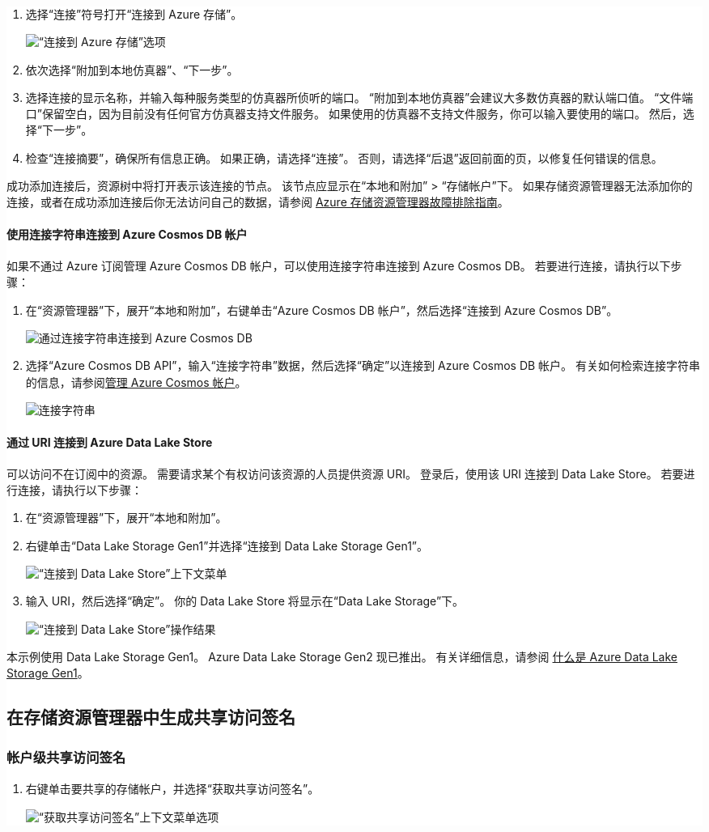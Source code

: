 1. 选择“连接”符号打开“连接到 Azure 存储”。 

    ![“连接到 Azure 存储”选项][9]

1. 依次选择“附加到本地仿真器”、“下一步”。 

1. 选择连接的显示名称，并输入每种服务类型的仿真器所侦听的端口。 “附加到本地仿真器”会建议大多数仿真器的默认端口值。 “文件端口”保留空白，因为目前没有任何官方仿真器支持文件服务。 如果使用的仿真器不支持文件服务，你可以输入要使用的端口。 然后，选择“下一步”。

1. 检查“连接摘要”，确保所有信息正确。 如果正确，请选择“连接”。 否则，请选择“后退”返回前面的页，以修复任何错误的信息。

成功添加连接后，资源树中将打开表示该连接的节点。 该节点应显示在“本地和附加” > “存储帐户”下。  如果存储资源管理器无法添加你的连接，或者在成功添加连接后你无法访问自己的数据，请参阅 [Azure 存储资源管理器故障排除指南](./storage/common/storage-explorer-troubleshooting.md)。

#### <a name="connect-to-an-azure-cosmos-db-account-by-using-a-connection-string"></a>使用连接字符串连接到 Azure Cosmos DB 帐户

如果不通过 Azure 订阅管理 Azure Cosmos DB 帐户，可以使用连接字符串连接到 Azure Cosmos DB。 若要进行连接，请执行以下步骤：

1. 在“资源管理器”下，展开“本地和附加”，右键单击“Azure Cosmos DB 帐户”，然后选择“连接到 Azure Cosmos DB”。   

    ![通过连接字符串连接到 Azure Cosmos DB][21]

1. 选择“Azure Cosmos DB API”，输入“连接字符串”数据，然后选择“确定”以连接到 Azure Cosmos DB 帐户。  有关如何检索连接字符串的信息，请参阅[管理 Azure Cosmos 帐户](./cosmos-db/how-to-manage-database-account.md)。

    ![连接字符串][22]

#### <a name="connect-to-azure-data-lake-store-by-uri"></a>通过 URI 连接到 Azure Data Lake Store

可以访问不在订阅中的资源。 需要请求某个有权访问该资源的人员提供资源 URI。 登录后，使用该 URI 连接到 Data Lake Store。 若要进行连接，请执行以下步骤：

1. 在“资源管理器”下，展开“本地和附加”。 

1. 右键单击“Data Lake Storage Gen1”并选择“连接到 Data Lake Storage Gen1”。 

    ![“连接到 Data Lake Store”上下文菜单](./media/vs-azure-tools-storage-manage-with-storage-explorer/storage-explorer-connect-data-lake-storage.png)

1. 输入 URI，然后选择“确定”。 你的 Data Lake Store 将显示在“Data Lake Storage”下。

    ![“连接到 Data Lake Store”操作结果](./media/vs-azure-tools-storage-manage-with-storage-explorer/storage-explorer-attach-data-lake-finished.png)

本示例使用 Data Lake Storage Gen1。 Azure Data Lake Storage Gen2 现已推出。 有关详细信息，请参阅 [什么是 Azure Data Lake Storage Gen1](./data-lake-store/data-lake-store-overview.md)。

## <a name="generate-a-shared-access-signature-in-storage-explorer"></a>在存储资源管理器中生成共享访问签名<a name="generate-a-sas-in-storage-explorer"></a>

### <a name="account-level-shared-access-signature"></a>帐户级共享访问签名

1. 右键单击要共享的存储帐户，并选择“获取共享访问签名”。

    ![“获取共享访问签名”上下文菜单选项][14]


[0]: ./media/vs-azure-tools-storage-manage-with-storage-explorer/Overview.png
[1]: ./media/vs-azure-tools-storage-manage-with-storage-explorer/ManageAccounts.png
[2]: ./media/vs-azure-tools-storage-manage-with-storage-explorer/connect-to-azure-storage-azure-environment.png
[3]: ./media/vs-azure-tools-storage-manage-with-storage-explorer/account-panel-subscriptions-apply.png
[4]: ./media/vs-azure-tools-storage-manage-with-storage-explorer/SubscriptionNode.png
[5]: ./media/vs-azure-tools-storage-manage-with-storage-explorer/ConnectDialog.png
[7]: ./media/vs-azure-tools-storage-manage-with-storage-explorer/PortalAccessKeys.png
[8]: ./media/vs-azure-tools-storage-manage-with-storage-explorer/AccessKeys.png
[9]: ./media/vs-azure-tools-storage-manage-with-storage-explorer/ConnectDialog.png
[10]: ./media/vs-azure-tools-storage-manage-with-storage-explorer/ConnectDialog-AddWithKeySelected.png
[11]: ./media/vs-azure-tools-storage-manage-with-storage-explorer/ConnectDialog-NameAndKeyPage.png
[12]: ./media/vs-azure-tools-storage-manage-with-storage-explorer/AttachedWithKeyAccount.png
[13]: ./media/vs-azure-tools-storage-manage-with-storage-explorer/AttachedWithKeyAccount-Detach.png
[14]: ./media/vs-azure-tools-storage-manage-with-storage-explorer/get-shared-access-signature-for-storage-explorer.png
[15]: ./media/vs-azure-tools-storage-manage-with-storage-explorer/create-shared-access-signature-for-storage-explorer.png
[16]: ./media/vs-azure-tools-storage-manage-with-storage-explorer/ConnectDialog-WithConnStringOrSASSelected.png
[17]: ./media/vs-azure-tools-storage-manage-with-storage-explorer/ConnectDialog-ConnStringOrSASPage-1.png
[18]: ./media/vs-azure-tools-storage-manage-with-storage-explorer/AttachedWithSASAccount.png
[19]: ./media/vs-azure-tools-storage-manage-with-storage-explorer/ConnectDialog-ConnStringOrSASPage-2.png
[20]: ./media/vs-azure-tools-storage-manage-with-storage-explorer/ServiceAttachedWithSAS.png
[21]: ./media/vs-azure-tools-storage-manage-with-storage-explorer/connect-to-cosmos-db-by-connection-string.png
[22]: ./media/vs-azure-tools-storage-manage-with-storage-explorer/connection-string-for-cosmos-db.png
[23]: ./media/vs-azure-tools-storage-manage-with-storage-explorer/storage-explorer-search-for-resource.png